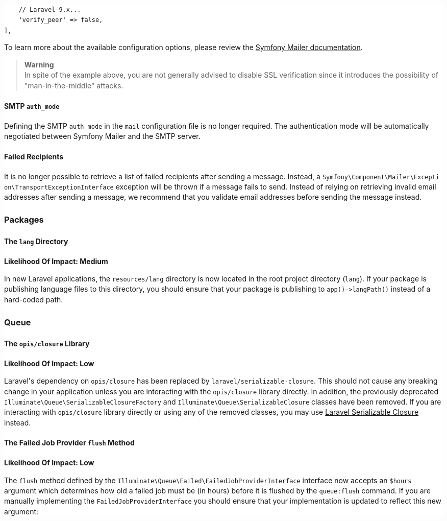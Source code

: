         // Laravel 9.x...
        'verify_peer' => false,
    ],

To learn more about the available configuration options, please review the [Symfony Mailer documentation](https://symfony.com/doc/6.0/mailer.html#transport-setup).

> **Warning**  
> In spite of the example above, you are not generally advised to disable SSL verification since it introduces the possibility of "man-in-the-middle" attacks.

#### SMTP `auth_mode`

Defining the SMTP `auth_mode` in the `mail` configuration file is no longer required. The authentication mode will be automatically negotiated between Symfony Mailer and the SMTP server.

#### Failed Recipients

It is no longer possible to retrieve a list of failed recipients after sending a message. Instead, a `Symfony\Component\Mailer\Exception\TransportExceptionInterface` exception will be thrown if a message fails to send. Instead of relying on retrieving invalid email addresses after sending a message, we recommend that you validate email addresses before sending the message instead.

### Packages

<a name="the-lang-directory"></a>
#### The `lang` Directory

**Likelihood Of Impact: Medium**

In new Laravel applications, the `resources/lang` directory is now located in the root project directory (`lang`). If your package is publishing language files to this directory, you should ensure that your package is publishing to `app()->langPath()` instead of a hard-coded path.

<a name="queue"></a>
### Queue

<a name="the-opis-closure-library"></a>
#### The `opis/closure` Library

**Likelihood Of Impact: Low**

Laravel's dependency on `opis/closure` has been replaced by `laravel/serializable-closure`. This should not cause any breaking change in your application unless you are interacting with the `opis/closure` library directly. In addition, the previously deprecated `Illuminate\Queue\SerializableClosureFactory` and `Illuminate\Queue\SerializableClosure` classes have been removed. If you are interacting with `opis/closure` library directly or using any of the removed classes, you may use [Laravel Serializable Closure](https://github.com/laravel/serializable-closure) instead.

#### The Failed Job Provider `flush` Method

**Likelihood Of Impact: Low**

The `flush` method defined by the `Illuminate\Queue\Failed\FailedJobProviderInterface` interface now accepts an `$hours` argument which determines how old a failed job must be (in hours) before it is flushed by the `queue:flush` command. If you are manually implementing the `FailedJobProviderInterface` you should ensure that your implementation is updated to reflect this new argument:

